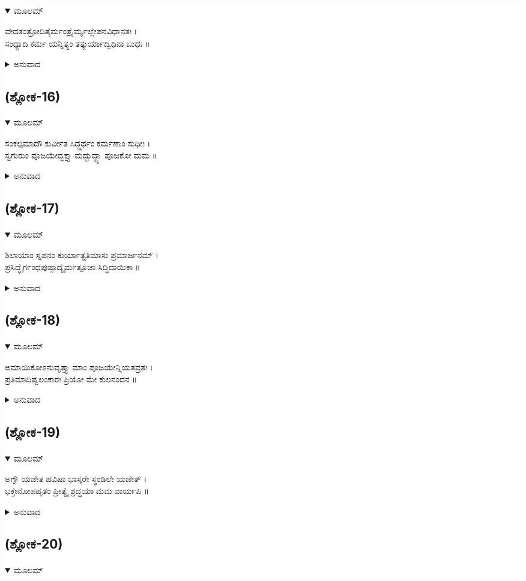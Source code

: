 
<details open><summary>ಮೂಲಮ್</summary>

ವೇದತಂತ್ರೋದಿತೈರ್ಮಂತ್ರೈರ್ಮೃಲ್ಲೇಪನವಿಧಾನತಃ ।  
ಸಂಧ್ಯಾದಿ ಕರ್ಮ ಯನ್ನಿತ್ಯಂ ತತ್ಕುರ್ಯಾದ್ವಿಧಿನಾ ಬುಧಃ ॥
</details>

<details><summary>ಅನುವಾದ</summary></details>

## (ಶ್ಲೋಕ-16)


<details open><summary>ಮೂಲಮ್</summary>

ಸಂಕಲ್ಪಮಾದೌ ಕುರ್ವೀತ ಸಿದ್ಧ್ಯರ್ಥಂ ಕರ್ಮಣಾಂ ಸುಧೀಃ ।  
ಸ್ವಗುರುಂ ಪೂಜಯೇದ್ಭಕ್ತ್ಯಾ ಮದ್ಬುದ್ಧ್ಯಾ ಪೂಜಕೋ ಮಮ ॥
</details>

<details><summary>ಅನುವಾದ</summary></details>

## (ಶ್ಲೋಕ-17)


<details open><summary>ಮೂಲಮ್</summary>

ಶಿಲಾಯಾಂ ಸ್ನಪನಂ ಕುರ್ಯಾತ್ಪ್ರತಿಮಾಸು ಪ್ರಮಾರ್ಜನಮ್ ।  
ಪ್ರಸಿದ್ಧೈರ್ಗಂಧಪುಷ್ಪಾದ್ಯೈರ್ಮತ್ಪೂಜಾ ಸಿದ್ಧಿದಾಯಿಕಾ ॥
</details>

<details><summary>ಅನುವಾದ</summary></details>

## (ಶ್ಲೋಕ-18)


<details open><summary>ಮೂಲಮ್</summary>

ಅಮಾಯಿಕೋಽನುವೃತ್ತ್ಯಾ ಮಾಂ ಪೂಜಯೇನ್ನಿಯತವ್ರತಃ ।  
ಪ್ರತಿಮಾದಿಷ್ವಲಂಕಾರಃ ಪ್ರಿಯೋ ಮೇ ಕುಲನಂದನ ॥
</details>

<details><summary>ಅನುವಾದ</summary></details>

## (ಶ್ಲೋಕ-19)


<details open><summary>ಮೂಲಮ್</summary>

ಅಗ್ನೌ ಯಜೇತ ಹವಿಷಾ ಭಾಸ್ಕರೇ ಸ್ಥಂಡಿಲೇ ಯಜೇತ್ ।  
ಭಕ್ತೇನೋಪಹೃತಂ ಪ್ರೀತ್ಯೈ ಶ್ರದ್ಧಯಾ ಮಮ ವಾರ್ಯಪಿ ॥
</details>

<details><summary>ಅನುವಾದ</summary></details>

## (ಶ್ಲೋಕ-20)


<details open><summary>ಮೂಲಮ್</summary>
